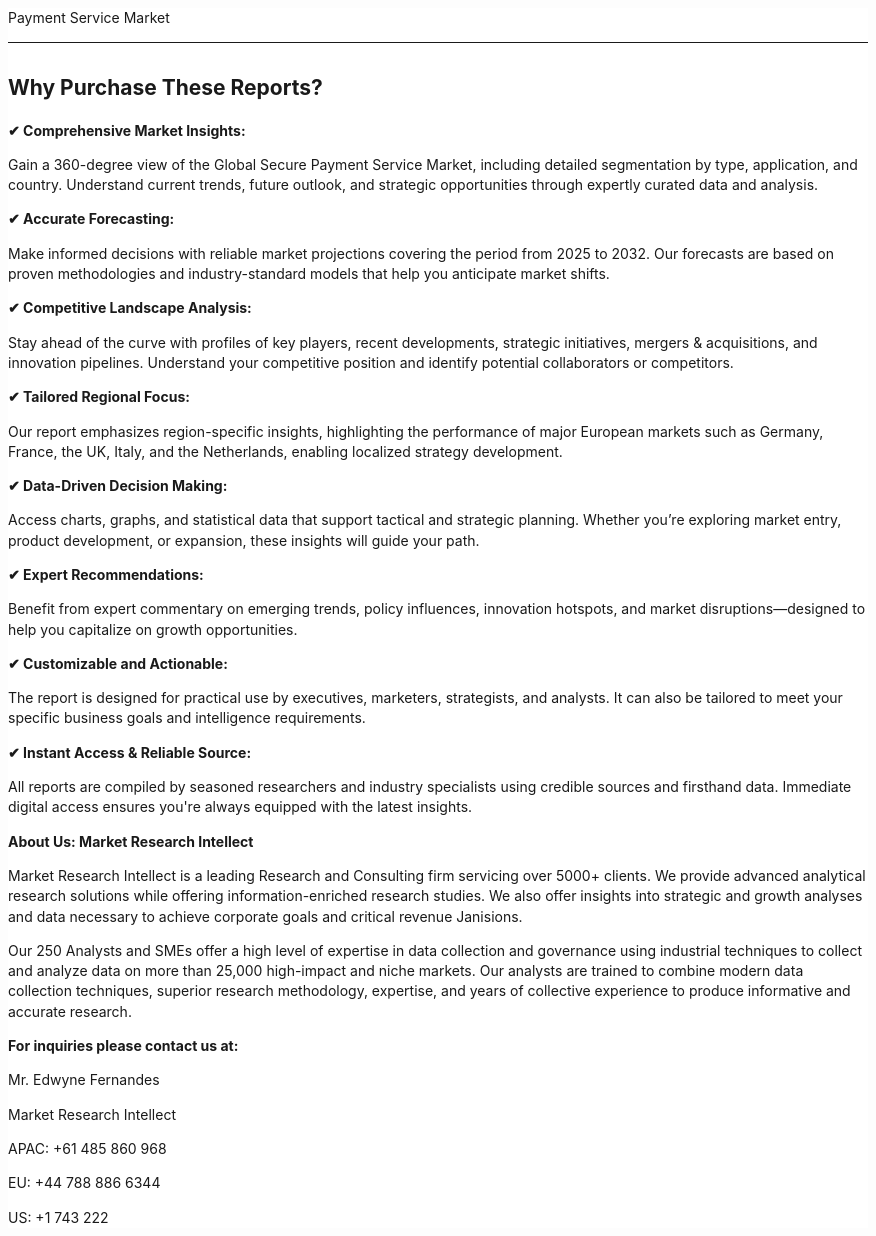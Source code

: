 Payment Service Market</a></span></p></blockquote><hr /><h2>Why Purchase These Reports?</h2><p><strong>✔ Comprehensive Market Insights:</strong></p><p>Gain a 360-degree view of the Global Secure Payment Service Market, including detailed segmentation by type, application, and country. Understand current trends, future outlook, and strategic opportunities through expertly curated data and analysis.</p><p><strong>✔ Accurate Forecasting:</strong></p><p>Make informed decisions with reliable market projections covering the period from 2025 to 2032. Our forecasts are based on proven methodologies and industry-standard models that help you anticipate market shifts.</p><p><strong>✔ Competitive Landscape Analysis:</strong></p><p>Stay ahead of the curve with profiles of key players, recent developments, strategic initiatives, mergers &amp; acquisitions, and innovation pipelines. Understand your competitive position and identify potential collaborators or competitors.</p><p><strong>✔ Tailored Regional Focus:</strong></p><p>Our report emphasizes region-specific insights, highlighting the performance of major European markets such as Germany, France, the UK, Italy, and the Netherlands, enabling localized strategy development.</p><p><strong>✔ Data-Driven Decision Making:</strong></p><p>Access charts, graphs, and statistical data that support tactical and strategic planning. Whether you&rsquo;re exploring market entry, product development, or expansion, these insights will guide your path.</p><p><strong>✔ Expert Recommendations:</strong></p><p>Benefit from expert commentary on emerging trends, policy influences, innovation hotspots, and market disruptions&mdash;designed to help you capitalize on growth opportunities.</p><p><strong>✔ Customizable and Actionable:</strong></p><p>The report is designed for practical use by executives, marketers, strategists, and analysts. It can also be tailored to meet your specific business goals and intelligence requirements.</p><p><strong>✔ Instant Access &amp; Reliable Source:</strong></p><p>All reports are compiled by seasoned researchers and industry specialists using credible sources and firsthand data. Immediate digital access ensures you're always equipped with the latest insights.</p><p><strong><span class="font-[700]">About Us: Market Research Intellect</span></strong></p><p><span class="">Market Research Intellect is a leading Research and Consulting firm servicing over 5000+ clients. We provide advanced analytical research solutions while offering information-enriched research studies.&nbsp;</span>We also offer insights into strategic and growth analyses and data necessary to achieve corporate goals and critical revenue Janisions.</p><p><span class="">Our 250 Analysts and SMEs offer a high level of expertise in data collection and governance using industrial techniques to collect and analyze data on more than 25,000 high-impact and niche markets. Our analysts are trained to combine modern data collection techniques, superior research methodology, expertise, and years of collective experience to produce informative and accurate research.</span></p><p><strong>For inquiries please contact us at:</strong></p><p>Mr. Edwyne Fernandes</p><p>Market Research Intellect</p><p>APAC: +61 485 860 968</p><p>EU: +44 788 886 6344</p><p>US: +1 743 222